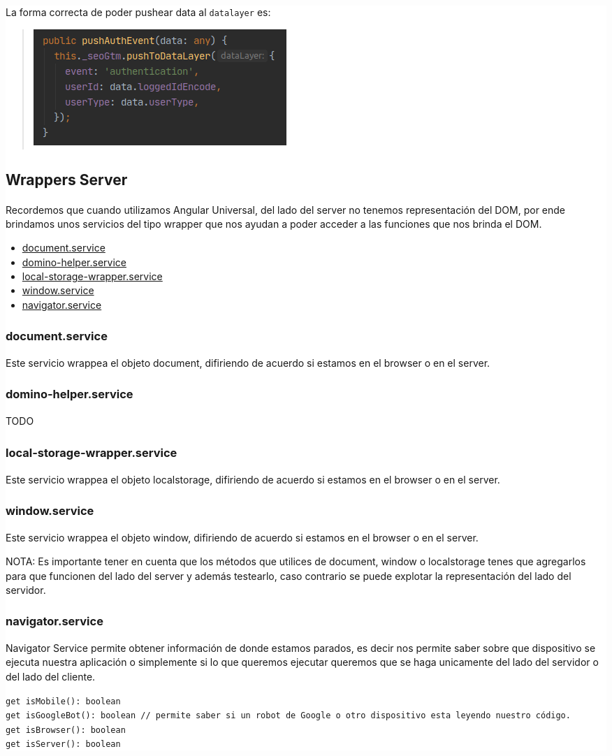 La forma correcta de poder pushear data al `datalayer` es:
> ![example](./utils/gtm-push-event.png)


## Wrappers Server
Recordemos que cuando utilizamos Angular Universal, del lado del server no tenemos representación del DOM, por ende brindamos unos servicios del tipo wrapper que nos ayudan a poder acceder a las funciones que nos brinda el DOM.
- [document.service](#documentservice)
- [domino-helper.service](#domino-helperservice)
- [local-storage-wrapper.service](#local-storage-wrapperservice)
- [window.service](#windowservice)
- [navigator.service](#navigatorservice)
### document.service
Este servicio wrappea el objeto document, difiriendo de acuerdo si estamos en el browser o en el server.
### domino-helper.service
TODO
### local-storage-wrapper.service
Este servicio wrappea el objeto localstorage, difiriendo de acuerdo si estamos en el browser o en el server.
### window.service
Este servicio wrappea el objeto window, difiriendo de acuerdo si estamos en el browser o en el server.

NOTA: Es importante tener en cuenta que los métodos que utilices de document, window o localstorage tenes que agregarlos para que funcionen del lado del server y además testearlo, caso contrario se puede explotar la representación del lado del servidor.

### navigator.service
Navigator Service permite obtener información de donde estamos parados, es decir nos permite saber sobre que dispositivo se ejecuta nuestra aplicación o simplemente si lo que queremos ejecutar queremos que se haga unicamente del lado del servidor o del lado del cliente.

```
get isMobile(): boolean
get isGoogleBot(): boolean // permite saber si un robot de Google o otro dispositivo esta leyendo nuestro código.
get isBrowser(): boolean
get isServer(): boolean
```
